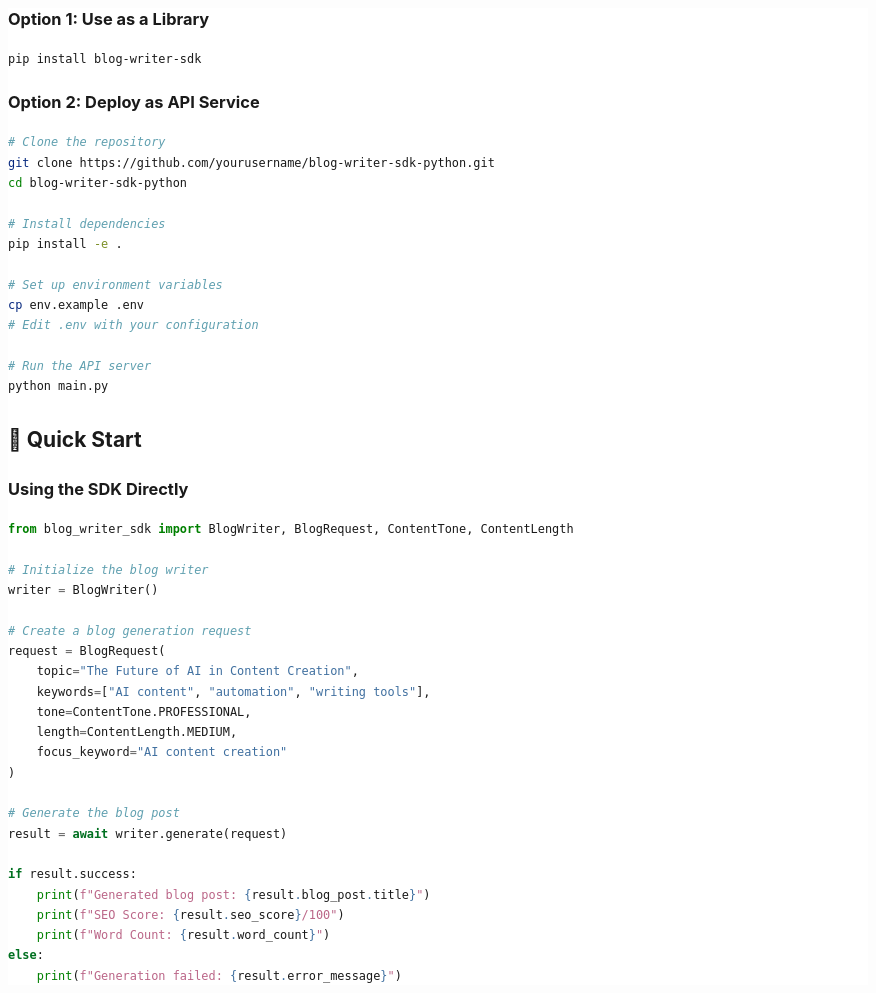### Option 1: Use as a Library
```bash
pip install blog-writer-sdk
```

### Option 2: Deploy as API Service
```bash
# Clone the repository
git clone https://github.com/yourusername/blog-writer-sdk-python.git
cd blog-writer-sdk-python

# Install dependencies
pip install -e .

# Set up environment variables
cp env.example .env
# Edit .env with your configuration

# Run the API server
python main.py
```

## 🚀 Quick Start

### Using the SDK Directly

```python
from blog_writer_sdk import BlogWriter, BlogRequest, ContentTone, ContentLength

# Initialize the blog writer
writer = BlogWriter()

# Create a blog generation request
request = BlogRequest(
    topic="The Future of AI in Content Creation",
    keywords=["AI content", "automation", "writing tools"],
    tone=ContentTone.PROFESSIONAL,
    length=ContentLength.MEDIUM,
    focus_keyword="AI content creation"
)

# Generate the blog post
result = await writer.generate(request)

if result.success:
    print(f"Generated blog post: {result.blog_post.title}")
    print(f"SEO Score: {result.seo_score}/100")
    print(f"Word Count: {result.word_count}")
else:
    print(f"Generation failed: {result.error_message}")
```
